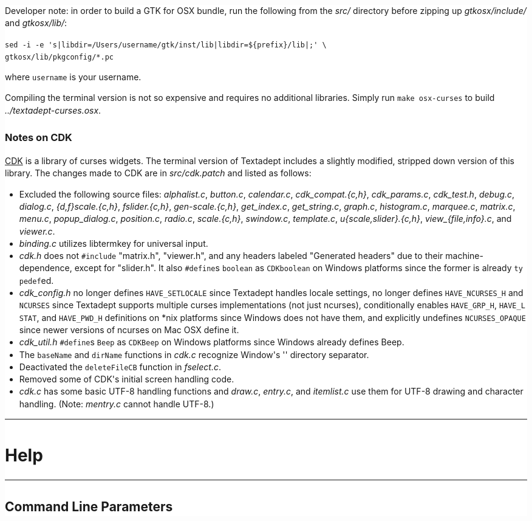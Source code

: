 Developer note: in order to build a GTK for OSX bundle, run the following from
the *src/* directory before zipping up *gtkosx/include/* and *gtkosx/lib/*:

    sed -i -e 's|libdir=/Users/username/gtk/inst/lib|libdir=${prefix}/lib|;' \
    gtkosx/lib/pkgconfig/*.pc

where `username` is your username.

Compiling the terminal version is not so expensive and requires no additional
libraries. Simply run `make osx-curses` to build *../textadept-curses.osx*.

[XCode]: http://developer.apple.com/TOOLS/xcode/
[jhbuild]: https://wiki.gnome.org/Projects/GTK/OSX/Building

### Notes on CDK

[CDK][] is a library of curses widgets. The terminal version of Textadept
includes a slightly modified, stripped down version of this library. The changes
made to CDK are in *src/cdk.patch* and listed as follows:

* Excluded the following source files: *alphalist.c*, *button.c*, *calendar.c*,
  *cdk_compat.{c,h}*, *cdk_params.c*, *cdk_test.h*, *debug.c*, *dialog.c*,
  *{d,f}scale.{c,h}*, *fslider.{c,h}*, *gen-scale.{c,h}*, *get_index.c*,
  *get_string.c*, *graph.c*, *histogram.c*, *marquee.c*, *matrix.c*, *menu.c*,
  *popup_dialog.c*, *position.c*, *radio.c*, *scale.{c,h}*, *swindow.c*,
  *template.c*, *u{scale,slider}.{c,h}*, *view_{file,info}.c*, and *viewer.c*.
* *binding.c* utilizes libtermkey for universal input.
* *cdk.h* does not `#include` "matrix.h", "viewer.h", and any headers labeled
  "Generated headers" due to their machine-dependence, except for "slider.h". It
  also `#define`s `boolean` as `CDKboolean` on Windows platforms since the
  former is already `typedef`ed.
* *cdk_config.h* no longer defines `HAVE_SETLOCALE` since Textadept handles
  locale settings, no longer defines `HAVE_NCURSES_H` and `NCURSES` since
  Textadept supports multiple curses implementations (not just ncurses),
  conditionally enables `HAVE_GRP_H`, `HAVE_LSTAT`, and `HAVE_PWD_H` definitions
  on \*nix platforms since Windows does not have them, and explicitly undefines
  `NCURSES_OPAQUE` since newer versions of ncurses on Mac OSX define it.
* *cdk_util.h* `#define`s `Beep` as `CDKBeep` on Windows platforms since Windows
  already defines Beep.
* The `baseName` and `dirName` functions in *cdk.c* recognize Window's '\'
  directory separator.
* Deactivated the `deleteFileCB` function in *fselect.c*.
* Removed some of CDK's initial screen handling code.
* *cdk.c* has some basic UTF-8 handling functions and *draw.c*, *entry.c*, and
  *itemlist.c* use them for UTF-8 drawing and character handling. (Note:
  *mentry.c* cannot handle UTF-8.)

[CDK]: http://invisible-island.net/cdk/

- - -

# Help

- - -

## Command Line Parameters


[Lua]: http://www.lua.org
[roughly the same amount of code]: https://foicica.com/stats.html#Textadept
[GTK]: http://gtk.org
[ncurses]: http://invisible-island.net/ncurses/ncurses.html
[pdcurses]: http://pdcurses.sourceforge.net
[GTK website]: http://www.gtk.org/download/linux.php
[ncurses website]: http://invisible-island.net/ncurses/#download_ncurses
[download page]: http://foicica.com/textadept/download
[complete list]: api.html#textadept.keys
[`io.encodings`]: api.html#io.encodings
[scripts]: api.html#io.quick_open
[key bindings list]: api.html#textadept.keys
[find API]: api.html#ui.find.find_in_files_filter
[autocompleter]: api.html#textadept.editing.autocompleters
[API file(s)]: api.html#textadept.editing.api_files
[define these]: api.html#_M.Autocompletion.and.Documentation
[official]: http://foicica.com/hg/textadept_modules
[own set]: api.html#_M.Snippets
[make changes]: api.html#_M.Compile.and.Run
[textadept module]: api.html#textadept
[Lua documentation]: https://www.lua.org/pil/15.html
[language module API documentation]: api.html#_M
[here]: http://foicica.com/hg/textadept_modules
[wiki]: http://foicica.com/wiki/textadept
[`events.INITIALIZED`]: api.html#events.INITIALIZED
[language module API documentation]: api.html#_M
[Lua]: http://www.lua.org
[Lua Quick Reference]: https://foicica.com/lua/
[`events.INITIALIZED`]: api.html#events.INITIALIZED
[`buffer`]: api.html#buffer
[buffer API documentation]: api.html#buffer
[API documentation]: api.html
[`events.LEXER_LOADED`]: api.html#events.LEXER_LOADED
[key bindings documentation]: api.html#keys
[snippets documentation]: api.html#textadept.snippets
[`textadept.file_types`]: api.html#textadept.file_types
[menu documentation]: api.html#textadept.menu
[me]: README.html#Contact
[definitions]: api.html#lexer.Styles.and.Styling
[`buffer.set_theme()`]: api.html#buffer.set_theme
[`reset`]: api.html#reset
[GTK Resource files]: https://developer.gnome.org/gtk2/stable/gtk2-Resource-Files.html
[wiki]: http://foicica.com/wiki/textadept
[Lua API]: api.html
[`buffer`]: api.html#buffer
[`view`]: api.html#view
[`ui`]: api.html#ui
[`ui.print()`]: api.html#ui.print
[command entry API documentation]: api.html#ui.command_entry
[keys API documentation]: api.html#keys
[API documentation]: api.html
[`io.open_file()`]: api.html#io.open_file
[`events.FILE_OPENED`]: api.html#events.FILE_OPENED
[event]: api.html#events
[`ui.find.find_entry_text`]: api.html#ui.find.find_entry_text
[`buffer.save`]: api.html#buffer.save
[`events.BUFFER_BEFORE_SWITCH`]: api.html#events.BUFFER_BEFORE_SWITCH
[`events.REPLACE`]: api.html#events.REPLACE
[shows the pane]: api.html#ui.find.focus
[menu action]: api.html#textadept.menu.menubar
[LuaDoc]: http://keplerproject.github.com/luadoc/
[Lua files]: api.html#_M.lua
[LuaDoc]: http://keplerproject.github.com/luadoc/
[Discount]: http://www.pell.portland.or.us/~orc/Code/discount/
[Lua 5.3]: http://www.lua.org/manual/5.3/
[Scintilla]: http://scintilla.org
[buffer]: api.html#buffer
[Scintilla API]: http://scintilla.org/ScintillaDoc.html
[GNU C compiler]: http://gcc.gnu.org
[Clang]: http://clang.llvm.org/
[libstdc++]: http://gcc.gnu.org
[GNU Make]: http://www.gnu.org/software/make/
[pkg-config]: http://www.freedesktop.org/wiki/Software/pkg-config/
[libiconv]: http://www.gnu.org/software/libiconv/
[GTK website]: http://www.gtk.org/download/linux.php
[ncurses website]: http://invisible-island.net/ncurses/#download_ncurses
[MinGW]: http://mingw.org
[mingw-w64]: http://mingw-w64.org/
[win32gtk bundle]: download/win32gtk-2.24.32.zip
[libiconv for Windows]: http://gnuwin32.sourceforge.net/packages/libiconv.htm
[win32curses bundle]: download/win32curses.zip
[OSX cross toolchain]: https://github.com/tpoechtrager/osxcross
[`_USERHOME`]: api.html#_USERHOME
[mailing list]: http://foicica.com/lists
[wiki]: http://foicica.com/wiki/textadept
[Lua 5.3 Reference Manual]: http://www.lua.org/manual/5.3/manual.html#6.4.1
[`buffer.register_image()`]: api.html#buffer.register_image
[buffer:name_of_style]: api.html#buffer.name_of_style
[events.SESSION_SAVE]: api.html#events.SESSION_SAVE
[events.SESSION_LOAD]: api.html#events.SESSION_LOAD
[buffer:reload()]: api.html#buffer.reload
[buffer:save()]: api.html#buffer.save
[buffer:save_as()]: api.html#buffer.save_as
[buffer:close()]: api.html#buffer.close
[mode]: api.html#keys.mode
[toggle]: api.html#textadept.bookmarks.toggle
[insert()]: api.html#textadept.snippets.insert
[previous()]: api.html#textadept.snippets.previous
[cancel_current()]: api.html#textadept.snippets.cancel_current
[select()]: api.html#textadept.snippets.select
[paths]: api.html#textadept.snippets.paths
[brace\_match]: api.html#buffer.brace_match
[add\_fold\_point()]: api.html#lexer.add_fold_point
[add\_rule()]: api.html#lexer.add_rule
[add\_style()]: api.html#lexer.add_style
[embed]: api.html#lexer.embed
[get\_rule]: api.html#lexer.get_rule
[modify\_rule]: api.html#lexer.modify_rule
[new()]: api.html#lexer.new
[word\_match]: api.html#lexer.word_match
[buffer.set\_theme()]: api.html#buffer.set_theme
[migrate them]: api.html#lexer.Migrating.Legacy.Lexers
[TRE]: https://github.com/laurikari/tre
[COMPILE\_OUTPUT]: api.html#events.COMPILE_OUTPUT
[RUN\_OUTPUT]: api.html#events.RUN_OUTPUT
[BUILD\_OUTPUT]: api.html#events.BUILD_OUTPUT
[quick\_open]: api.html#io.quick_open
[quick\_open\_filters]: api.html#io.quick_open_filters
[quick\_open\_max]: api.html#io.quick_open_max
[default\_filter]: api.html#lfs.default_filter
[dir\_foreach()]: api.html#lfs.dir_foreach
[silent\_print]: api.html#ui.silent_print
[goto\_view]: api.html#ui.goto_view
[find\_in\_files\_filter]: api.html#ui.find.find_in_files_filter
[find\_in\_files]: api.html#ui.find.find_in_files
[regex]: api.html#ui.find.regex
[regex\_label\_text]: api.html#ui.find.regex_label_text
[goto\_buffer]: api.html#view.goto_buffer
[auto\_pairs]: api.html#textadept.editing.auto_pairs
[typeover\_chars]: api.html#textadept.editing.typeover_chars
[auto\_indent]: api.html#textadept.editing.auto_indent
[strip\_trailing\_spaces]: api.html#textadept.editing.strip_trailing_spaces
[autocomplete\_all\_words]: api.html#textadept.editing.autocomplete_all_words
[brace\_matches]: api.html#textadept.editing.brace_matches
[goto\_line]: api.html#textadept.editing.goto_line
[run\_in\_background]: api.html#textadept.run.run_in_background
[compile]: api.html#textadept.run.compile
[run]: api.html#textadept.run.run
[build]: api.html#textadept.run.build
[error\_patterns]: api.html#textadept.run.error_patterns
[save\_on\_quit]: api.html#textadept.session.save_on_quit
[5.2 to 5.3]: http://www.lua.org/manual/5.3/manual.html#8
[spawn()]: api.html#spawn
[LINUX]: api.html#LINUX
[BSD]: api.html#BSD
[next\_image\_type()]: api.html#_SCINTILLA.next_image_type
[FILE\_OPENED]: api.html#events.FILE_OPENED
[FOCUS]: api.html#events.FOCUS
[CSI]: api.html#events.CSI
[SUSPEND]: api.html#events.SUSPEND
[RESUME]: api.html#events.RESUME
[FILE\_AFTER\_SAVE]: api.html#events.FILE_AFTER_SAVE
[buffer:set\_encoding()]: api.html#buffer.set_encoding
[\_FOLDBYINDENTATION]: api.html#lexer.Fold.by.Indentation
[dir\_foreach]: api.html#lfs.dir_foreach
[autocomplete()]: api.html#textadept.editing.autocomplete
[show\_documentation()]: api.html#textadept.editing.show_documentation
[toggle]: api.html#textadept.bookmarks.toggle
[autocompleters]: api.html#textadept.editing.autocompleters
[patterns]: api.html#textadept.file_types.patterns
[menubar]: api.html#textadept.menu.menubar
[context_menu]: api.html#textadept.menu.context_menu
[tab_context_menu]: api.html#textadept.menu.tab_context_menu
[build()]: api.html#textadept.run.build
[build_commands]: api.html#textadept.run.build_commands
[stop()]: api.html#textadept.run.stop
[tabs]: api.html#ui.tabs
[editing\_keys]: api.html#ui.command_entry.editing_keys
[optionselect()]: api.html#ui.dialogs.optionselect
[compile and run commands]: api.html#_M.Compile.and.Run